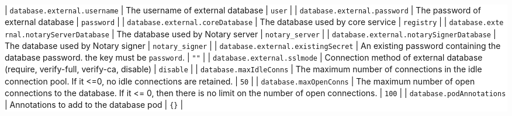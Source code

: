 | `database.external.username`                                         | The username of external database                                                                                                                                                                                                                                                                                                                                                                                                                                 | `user`                                |
| `database.external.password`                                         | The password of external database                                                                                                                                                                                                                                                                                                                                                                                                                                 | `password`                            |
| `database.external.coreDatabase`                                     | The database used by core service                                                                                                                                                                                                                                                                                                                                                                                                                                 | `registry`                            |
| `database.external.notaryServerDatabase`                             | The database used by Notary server                                                                                                                                                                                                                                                                                                                                                                                                                                | `notary_server`                       |
| `database.external.notarySignerDatabase`                             | The database used by Notary signer                                                                                                                                                                                                                                                                                                                                                                                                                                | `notary_signer`                       |
| `database.external.existingSecret`                             | An existing password containing the database password. the key must be `password`.                                                                                                                                                                                                                                                                                                                                                                                                                                 | `""`                       |
| `database.external.sslmode`                                          | Connection method of external database (require, verify-full, verify-ca, disable)                                                                                                                                                                                                                                                                                                                                                                                 | `disable`                             |
| `database.maxIdleConns`                                              | The maximum number of connections in the idle connection pool. If it <=0, no idle connections are retained.                                                                                                                                                                                                                                                                                                                                                       | `50`                                  |
| `database.maxOpenConns`                                              | The maximum number of open connections to the database. If it <= 0, then there is no limit on the number of open connections.                                                                                                                                                                                                                                                                                                                                     | `100`                                 |
| `database.podAnnotations`                                            | Annotations to add to the database pod                                                                                                                                                                                                                                                                                                                                                                                                                            | `{}`                                  |